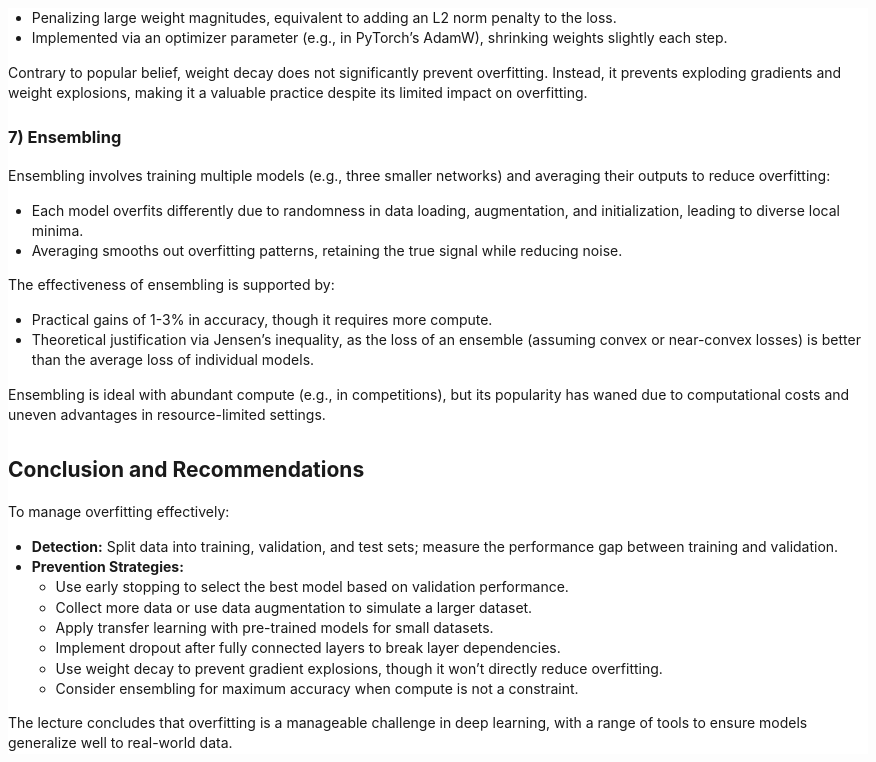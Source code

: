 - Penalizing large weight magnitudes, equivalent to adding an L2 norm penalty to the loss.
- Implemented via an optimizer parameter (e.g., in PyTorch’s AdamW), shrinking weights slightly each step.

Contrary to popular belief, weight decay does not significantly prevent overfitting. Instead, it prevents exploding gradients and weight explosions, making it a valuable practice despite its limited impact on overfitting.

### 7) Ensembling

Ensembling involves training multiple models (e.g., three smaller networks) and averaging their outputs to reduce overfitting:

- Each model overfits differently due to randomness in data loading, augmentation, and initialization, leading to diverse local minima.
- Averaging smooths out overfitting patterns, retaining the true signal while reducing noise.

The effectiveness of ensembling is supported by:

- Practical gains of 1-3% in accuracy, though it requires more compute.
- Theoretical justification via Jensen’s inequality, as the loss of an ensemble (assuming convex or near-convex losses) is better than the average loss of individual models.

Ensembling is ideal with abundant compute (e.g., in competitions), but its popularity has waned due to computational costs and uneven advantages in resource-limited settings.

## Conclusion and Recommendations

To manage overfitting effectively:

- **Detection:** Split data into training, validation, and test sets; measure the performance gap between training and validation.
- **Prevention Strategies:**
  - Use early stopping to select the best model based on validation performance.
  - Collect more data or use data augmentation to simulate a larger dataset.
  - Apply transfer learning with pre-trained models for small datasets.
  - Implement dropout after fully connected layers to break layer dependencies.
  - Use weight decay to prevent gradient explosions, though it won’t directly reduce overfitting.
  - Consider ensembling for maximum accuracy when compute is not a constraint.

The lecture concludes that overfitting is a manageable challenge in deep learning, with a range of tools to ensure models generalize well to real-world data.